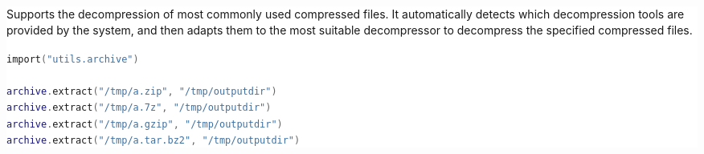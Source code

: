 Supports the decompression of most commonly used compressed files. It automatically detects which decompression tools are provided by the system, and then adapts them to the most suitable decompressor to decompress the specified compressed files.

```lua
import("utils.archive")

archive.extract("/tmp/a.zip", "/tmp/outputdir")
archive.extract("/tmp/a.7z", "/tmp/outputdir")
archive.extract("/tmp/a.gzip", "/tmp/outputdir")
archive.extract("/tmp/a.tar.bz2", "/tmp/outputdir")
```
